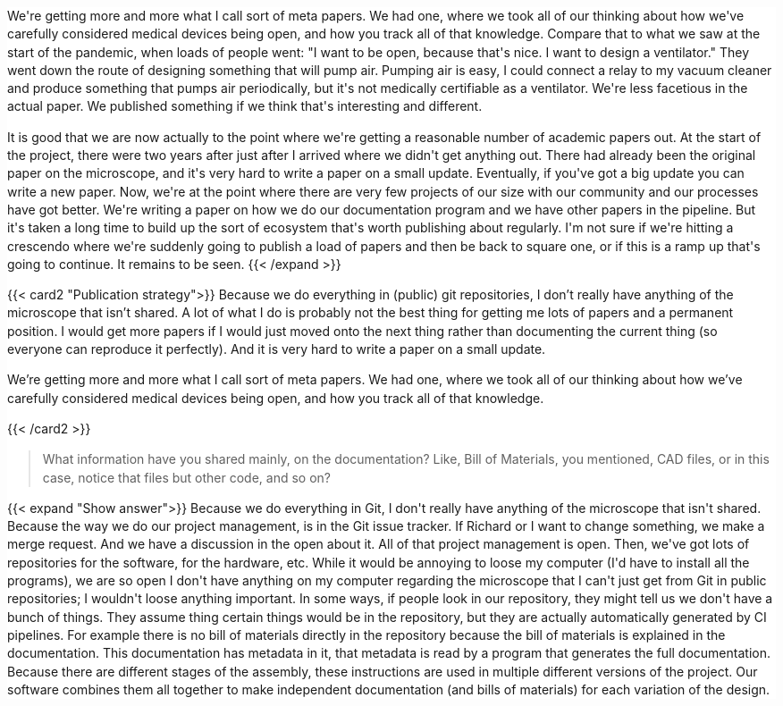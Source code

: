 We're getting
more and more what I call sort of meta papers. We had one, where we took
all of our thinking about how we've carefully considered medical devices
being open, and how you track all of that knowledge. Compare that to
what we saw at the start of the pandemic, when loads of people went: "I
want to be open, because that's nice. I want to design a
ventilator." They went down the route of designing something that will pump
air. Pumping air is easy, I could connect a relay to my vacuum cleaner and produce something that pumps air periodically, but it's not medically
certifiable as a ventilator. We're less facetious in the actual
paper. We published something if we think that's interesting and different.

It is good that we are now actually to the point where we're getting a reasonable
number of academic papers out. At the start of the project, there were two years after just after I arrived where we didn't get anything out. There had already been the original paper on the microscope, and it's very
hard to write a paper on a small update. Eventually, if you've got a big
update you can write a new paper. Now, we're at the point where there are very few projects of
our size with our community and our processes have got better. We're
writing a paper on how we do our documentation program and we have other papers in the pipeline. But it's taken a long time to build up the sort of
ecosystem that's worth publishing about regularly. I'm not sure if we're
hitting a crescendo where we're suddenly going to publish a load of
papers and then be back to square one, or if this is a ramp up
that's going to continue. It remains to be seen.
{{< /expand >}}

{{< card2 "Publication strategy">}} 
Because we do everything in (public) git repositories, I don’t really have anything of the microscope that isn’t shared.
A lot of what I do is probably not the best thing for getting me lots of papers and a permanent position. I would get more papers if I would just moved onto the next thing rather than documenting the current thing (so everyone can reproduce it perfectly). And it is very hard to write a paper on a small update.

We’re getting more and more what I call sort of meta papers. We had one, where we took all of our thinking about how we’ve carefully considered medical devices being open, and how you track all of that knowledge.

{{< /card2 >}}

> What information have you shared mainly, on the documentation? Like,
> Bill of Materials, you mentioned, CAD files, or in this case, notice
> that files but other code, and so on?

{{< expand "Show answer">}}
Because we do everything in Git, I don't really have anything of the
microscope that isn't shared. Because the way we do our project
management, is in the Git issue tracker. If Richard or I want to change
something, we make a merge request. And we have a discussion in the open
about it. All of that project management is open. Then, we've got lots of repositories for the software, for the hardware, etc. While
it would be annoying to loose my computer (I'd have to install all the programs), we are so open I don't have anything on my computer
regarding the microscope that I can't just get from Git in public
repositories; I wouldn't loose anything important. In some ways, if people look in our repository, they might tell us we don't have a bunch of things. They assume thing certain things would be in the repository, but they are actually automatically generated by CI pipelines. For example there is no bill of
materials directly in the repository because the bill of materials is
explained in the documentation. This documentation has metadata in
it, that metadata is read by a program that generates the full
documentation. Because there are different stages of the assembly, these instructions are used in multiple different versions of the project. Our software combines them all together to make independent documentation (and bills of materials) for each variation of the design.
